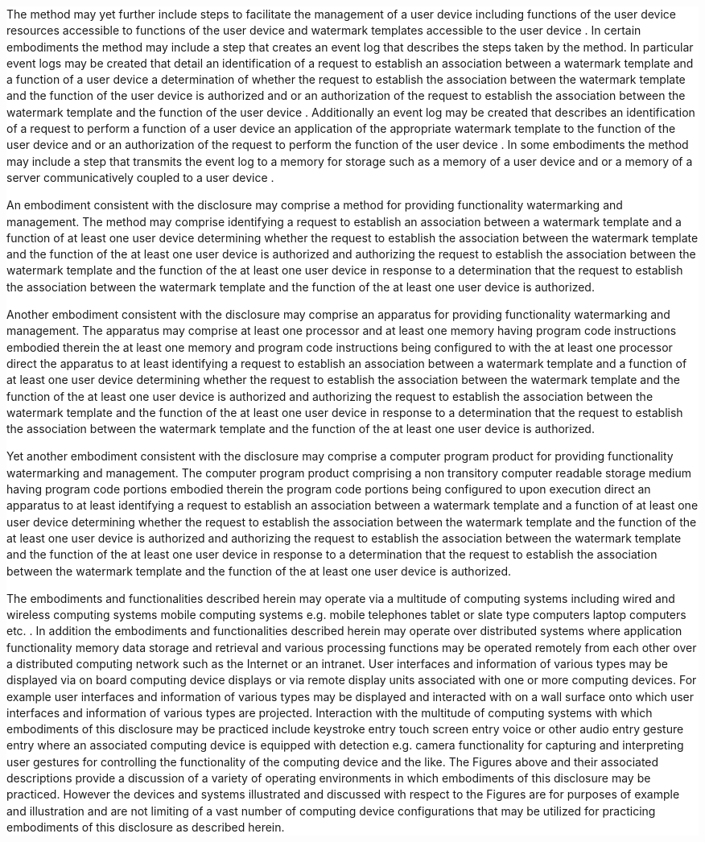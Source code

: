 The method may yet further include steps to facilitate the management of a user device including functions of the user device resources accessible to functions of the user device and watermark templates accessible to the user device . In certain embodiments the method may include a step that creates an event log that describes the steps taken by the method. In particular event logs may be created that detail an identification of a request to establish an association between a watermark template and a function of a user device a determination of whether the request to establish the association between the watermark template and the function of the user device is authorized and or an authorization of the request to establish the association between the watermark template and the function of the user device . Additionally an event log may be created that describes an identification of a request to perform a function of a user device an application of the appropriate watermark template to the function of the user device and or an authorization of the request to perform the function of the user device . In some embodiments the method may include a step that transmits the event log to a memory for storage such as a memory of a user device and or a memory of a server communicatively coupled to a user device .

An embodiment consistent with the disclosure may comprise a method for providing functionality watermarking and management. The method may comprise identifying a request to establish an association between a watermark template and a function of at least one user device determining whether the request to establish the association between the watermark template and the function of the at least one user device is authorized and authorizing the request to establish the association between the watermark template and the function of the at least one user device in response to a determination that the request to establish the association between the watermark template and the function of the at least one user device is authorized.

Another embodiment consistent with the disclosure may comprise an apparatus for providing functionality watermarking and management. The apparatus may comprise at least one processor and at least one memory having program code instructions embodied therein the at least one memory and program code instructions being configured to with the at least one processor direct the apparatus to at least identifying a request to establish an association between a watermark template and a function of at least one user device determining whether the request to establish the association between the watermark template and the function of the at least one user device is authorized and authorizing the request to establish the association between the watermark template and the function of the at least one user device in response to a determination that the request to establish the association between the watermark template and the function of the at least one user device is authorized.

Yet another embodiment consistent with the disclosure may comprise a computer program product for providing functionality watermarking and management. The computer program product comprising a non transitory computer readable storage medium having program code portions embodied therein the program code portions being configured to upon execution direct an apparatus to at least identifying a request to establish an association between a watermark template and a function of at least one user device determining whether the request to establish the association between the watermark template and the function of the at least one user device is authorized and authorizing the request to establish the association between the watermark template and the function of the at least one user device in response to a determination that the request to establish the association between the watermark template and the function of the at least one user device is authorized.

The embodiments and functionalities described herein may operate via a multitude of computing systems including wired and wireless computing systems mobile computing systems e.g. mobile telephones tablet or slate type computers laptop computers etc. . In addition the embodiments and functionalities described herein may operate over distributed systems where application functionality memory data storage and retrieval and various processing functions may be operated remotely from each other over a distributed computing network such as the Internet or an intranet. User interfaces and information of various types may be displayed via on board computing device displays or via remote display units associated with one or more computing devices. For example user interfaces and information of various types may be displayed and interacted with on a wall surface onto which user interfaces and information of various types are projected. Interaction with the multitude of computing systems with which embodiments of this disclosure may be practiced include keystroke entry touch screen entry voice or other audio entry gesture entry where an associated computing device is equipped with detection e.g. camera functionality for capturing and interpreting user gestures for controlling the functionality of the computing device and the like. The Figures above and their associated descriptions provide a discussion of a variety of operating environments in which embodiments of this disclosure may be practiced. However the devices and systems illustrated and discussed with respect to the Figures are for purposes of example and illustration and are not limiting of a vast number of computing device configurations that may be utilized for practicing embodiments of this disclosure as described herein.
